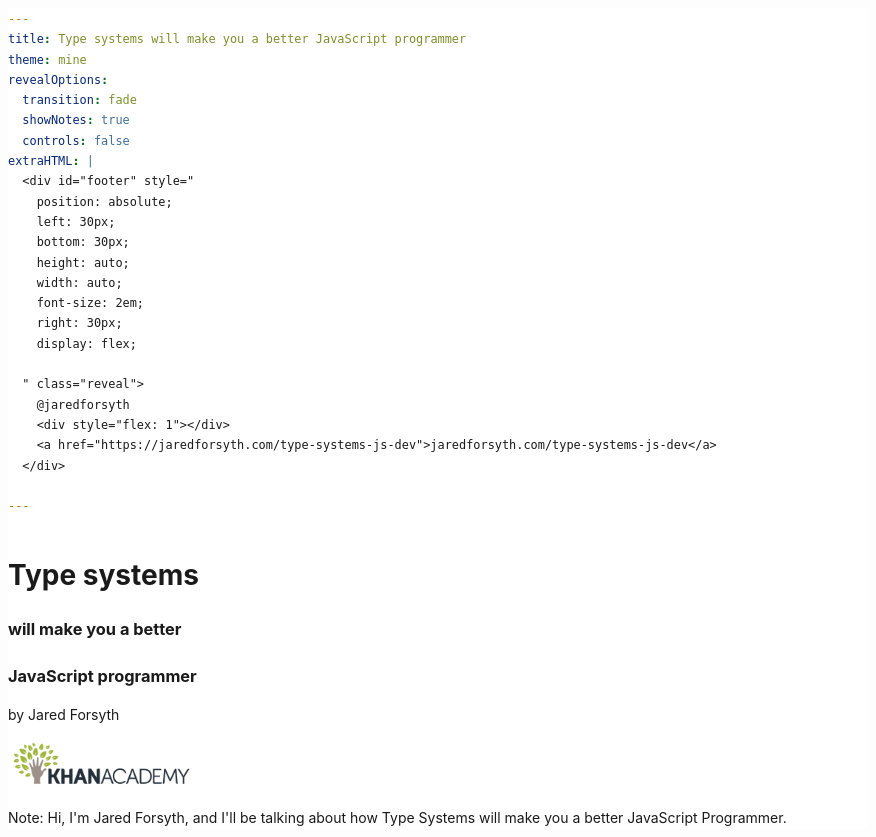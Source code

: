 ```yaml
---
title: Type systems will make you a better JavaScript programmer
theme: mine
revealOptions:
  transition: fade
  showNotes: true
  controls: false
extraHTML: |
  <div id="footer" style="
    position: absolute;
    left: 30px;
    bottom: 30px;
    height: auto;
    width: auto;
    font-size: 2em;
    right: 30px;
    display: flex;

  " class="reveal">
    @jaredforsyth
    <div style="flex: 1"></div>
    <a href="https://jaredforsyth.com/type-systems-js-dev">jaredforsyth.com/type-systems-js-dev</a>
  </div>

---
```


# Type systems
### will make you a better
### JavaScript programmer

by Jared Forsyth

<img src="images/kalogo.png" style="border:none; box-shadow: none; height: 50px" />

Note:
Hi, I'm Jared Forsyth, and I'll be talking about how Type Systems will make
you a better JavaScript Programmer.
